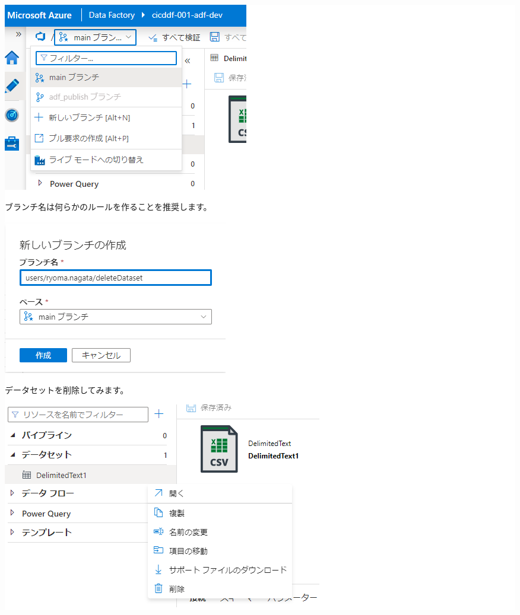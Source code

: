 ![](.image/2022-03-08-13-36-36.png)

ブランチ名は何らかのルールを作ることを推奨します。

![](.image/2022-03-08-13-37-04.png)

データセットを削除してみます。

![](.image/2022-03-08-13-35-46.png)
